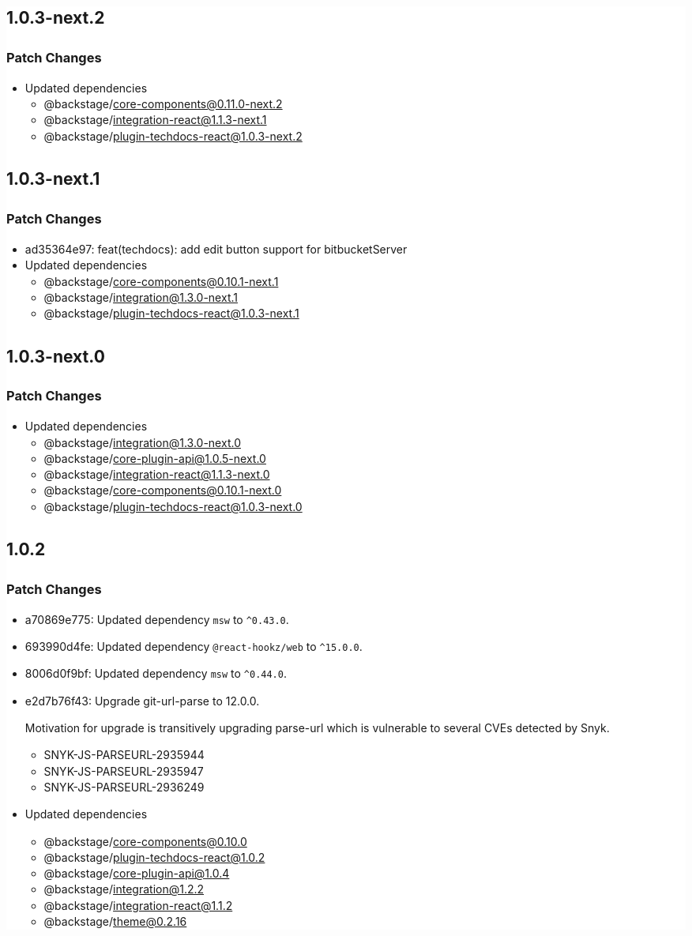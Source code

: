 ## 1.0.3-next.2

### Patch Changes

- Updated dependencies
  - @backstage/core-components@0.11.0-next.2
  - @backstage/integration-react@1.1.3-next.1
  - @backstage/plugin-techdocs-react@1.0.3-next.2

## 1.0.3-next.1

### Patch Changes

- ad35364e97: feat(techdocs): add edit button support for bitbucketServer
- Updated dependencies
  - @backstage/core-components@0.10.1-next.1
  - @backstage/integration@1.3.0-next.1
  - @backstage/plugin-techdocs-react@1.0.3-next.1

## 1.0.3-next.0

### Patch Changes

- Updated dependencies
  - @backstage/integration@1.3.0-next.0
  - @backstage/core-plugin-api@1.0.5-next.0
  - @backstage/integration-react@1.1.3-next.0
  - @backstage/core-components@0.10.1-next.0
  - @backstage/plugin-techdocs-react@1.0.3-next.0

## 1.0.2

### Patch Changes

- a70869e775: Updated dependency `msw` to `^0.43.0`.
- 693990d4fe: Updated dependency `@react-hookz/web` to `^15.0.0`.
- 8006d0f9bf: Updated dependency `msw` to `^0.44.0`.
- e2d7b76f43: Upgrade git-url-parse to 12.0.0.

  Motivation for upgrade is transitively upgrading parse-url which is vulnerable
  to several CVEs detected by Snyk.

  - SNYK-JS-PARSEURL-2935944
  - SNYK-JS-PARSEURL-2935947
  - SNYK-JS-PARSEURL-2936249

- Updated dependencies
  - @backstage/core-components@0.10.0
  - @backstage/plugin-techdocs-react@1.0.2
  - @backstage/core-plugin-api@1.0.4
  - @backstage/integration@1.2.2
  - @backstage/integration-react@1.1.2
  - @backstage/theme@0.2.16
